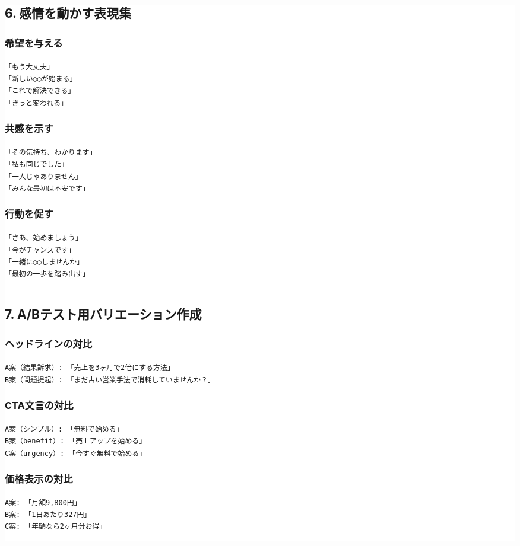 
## 6. 感情を動かす表現集

### 希望を与える
```
「もう大丈夫」
「新しい○○が始まる」
「これで解決できる」
「きっと変われる」
```

### 共感を示す
```
「その気持ち、わかります」
「私も同じでした」
「一人じゃありません」
「みんな最初は不安です」
```

### 行動を促す
```
「さあ、始めましょう」
「今がチャンスです」
「一緒に○○しませんか」
「最初の一歩を踏み出す」
```

---

## 7. A/Bテスト用バリエーション作成

### ヘッドラインの対比
```
A案（結果訴求）: 「売上を3ヶ月で2倍にする方法」
B案（問題提起）: 「まだ古い営業手法で消耗していませんか？」
```

### CTA文言の対比
```
A案（シンプル）: 「無料で始める」
B案（benefit）: 「売上アップを始める」
C案（urgency）: 「今すぐ無料で始める」
```

### 価格表示の対比
```
A案: 「月額9,800円」
B案: 「1日あたり327円」
C案: 「年額なら2ヶ月分お得」
```

---
